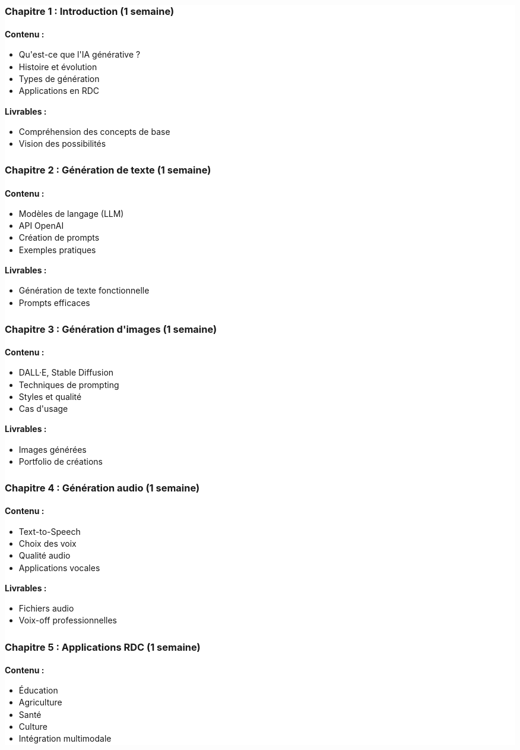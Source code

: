 ### Chapitre 1 : Introduction (1 semaine)
**Contenu :**
- Qu'est-ce que l'IA générative ?
- Histoire et évolution
- Types de génération
- Applications en RDC

**Livrables :**
- Compréhension des concepts de base
- Vision des possibilités

### Chapitre 2 : Génération de texte (1 semaine)
**Contenu :**
- Modèles de langage (LLM)
- API OpenAI
- Création de prompts
- Exemples pratiques

**Livrables :**
- Génération de texte fonctionnelle
- Prompts efficaces

### Chapitre 3 : Génération d'images (1 semaine)
**Contenu :**
- DALL·E, Stable Diffusion
- Techniques de prompting
- Styles et qualité
- Cas d'usage

**Livrables :**
- Images générées
- Portfolio de créations

### Chapitre 4 : Génération audio (1 semaine)
**Contenu :**
- Text-to-Speech
- Choix des voix
- Qualité audio
- Applications vocales

**Livrables :**
- Fichiers audio
- Voix-off professionnelles

### Chapitre 5 : Applications RDC (1 semaine)
**Contenu :**
- Éducation
- Agriculture
- Santé
- Culture
- Intégration multimodale
